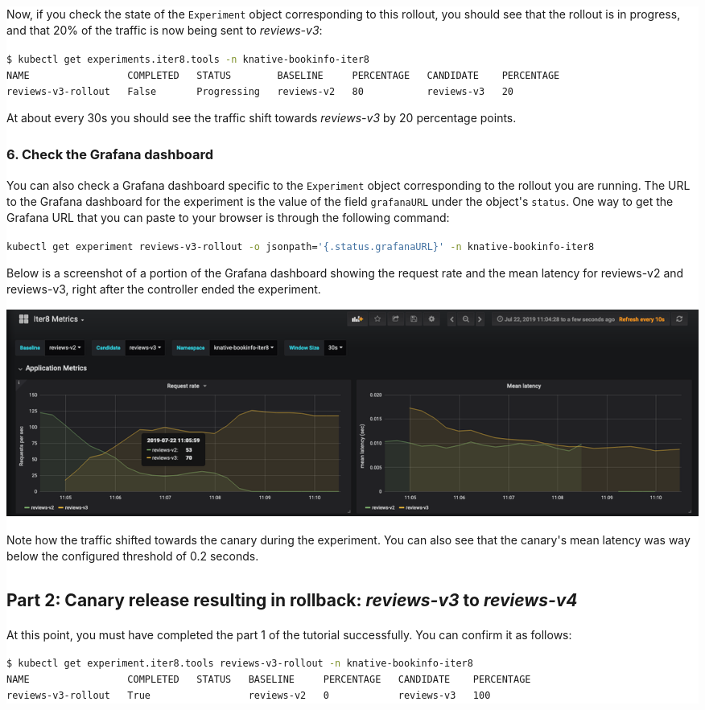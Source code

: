 Now, if you check the state of the `Experiment` object corresponding to this rollout, you should see that the rollout is in progress, and that 20% of the traffic is now being sent to _reviews-v3_:

```bash
$ kubectl get experiments.iter8.tools -n knative-bookinfo-iter8
NAME                 COMPLETED   STATUS        BASELINE     PERCENTAGE   CANDIDATE    PERCENTAGE
reviews-v3-rollout   False       Progressing   reviews-v2   80           reviews-v3   20
```

At about every 30s you should see the traffic shift towards _reviews-v3_ by 20 percentage points.

### 6. Check the Grafana dashboard

You can also check a Grafana dashboard specific to the `Experiment` object corresponding to the rollout you are running. The URL to the Grafana dashboard for the experiment is the value of the field `grafanaURL` under the object's `status`. One way to get the Grafana URL that you can paste to your browser is through the following command:

```bash
kubectl get experiment reviews-v3-rollout -o jsonpath='{.status.grafanaURL}' -n knative-bookinfo-iter8
```

Below is a screenshot of a portion of the Grafana dashboard showing the request rate and the mean latency for reviews-v2 and reviews-v3, right after the controller ended the experiment.

![Grafana Dashboard](../img/grafana_knative-reviews-v2-v3.png)

Note how the traffic shifted towards the canary during the experiment. You can also see that the canary's mean latency was way below the configured threshold of 0.2 seconds.

## Part 2: Canary release resulting in rollback: _reviews-v3_ to _reviews-v4_

At this point, you must have completed the part 1 of the tutorial successfully. You can confirm it as follows:

```bash
$ kubectl get experiment.iter8.tools reviews-v3-rollout -n knative-bookinfo-iter8
NAME                 COMPLETED   STATUS   BASELINE     PERCENTAGE   CANDIDATE    PERCENTAGE
reviews-v3-rollout   True                 reviews-v2   0            reviews-v3   100
```
